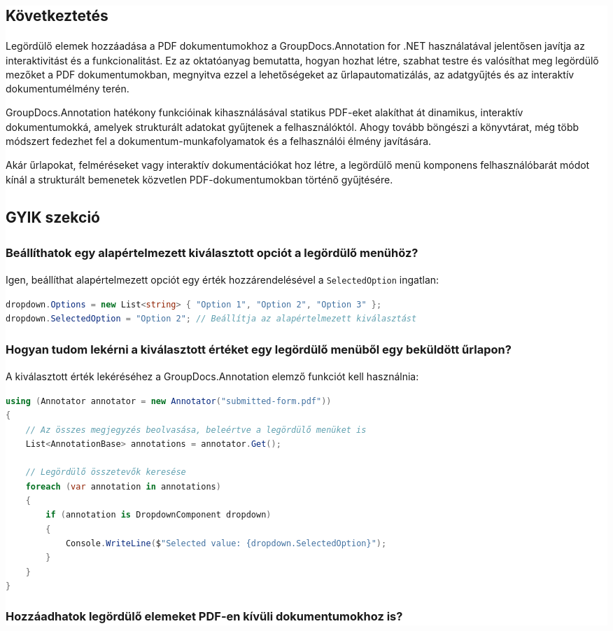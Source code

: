 ## Következtetés

Legördülő elemek hozzáadása a PDF dokumentumokhoz a GroupDocs.Annotation for .NET használatával jelentősen javítja az interaktivitást és a funkcionalitást. Ez az oktatóanyag bemutatta, hogyan hozhat létre, szabhat testre és valósíthat meg legördülő mezőket a PDF dokumentumokban, megnyitva ezzel a lehetőségeket az űrlapautomatizálás, az adatgyűjtés és az interaktív dokumentumélmény terén.

GroupDocs.Annotation hatékony funkcióinak kihasználásával statikus PDF-eket alakíthat át dinamikus, interaktív dokumentumokká, amelyek strukturált adatokat gyűjtenek a felhasználóktól. Ahogy tovább böngészi a könyvtárat, még több módszert fedezhet fel a dokumentum-munkafolyamatok és a felhasználói élmény javítására.

Akár űrlapokat, felméréseket vagy interaktív dokumentációkat hoz létre, a legördülő menü komponens felhasználóbarát módot kínál a strukturált bemenetek közvetlen PDF-dokumentumokban történő gyűjtésére.

## GYIK szekció

### Beállíthatok egy alapértelmezett kiválasztott opciót a legördülő menühöz?

Igen, beállíthat alapértelmezett opciót egy érték hozzárendelésével a `SelectedOption` ingatlan:

```csharp
dropdown.Options = new List<string> { "Option 1", "Option 2", "Option 3" };
dropdown.SelectedOption = "Option 2"; // Beállítja az alapértelmezett kiválasztást
```

### Hogyan tudom lekérni a kiválasztott értéket egy legördülő menüből egy beküldött űrlapon?

A kiválasztott érték lekéréséhez a GroupDocs.Annotation elemző funkciót kell használnia:

```csharp
using (Annotator annotator = new Annotator("submitted-form.pdf"))
{
    // Az összes megjegyzés beolvasása, beleértve a legördülő menüket is
    List<AnnotationBase> annotations = annotator.Get();
    
    // Legördülő összetevők keresése
    foreach (var annotation in annotations)
    {
        if (annotation is DropdownComponent dropdown)
        {
            Console.WriteLine($"Selected value: {dropdown.SelectedOption}");
        }
    }
}
```

### Hozzáadhatok legördülő elemeket PDF-en kívüli dokumentumokhoz is?

